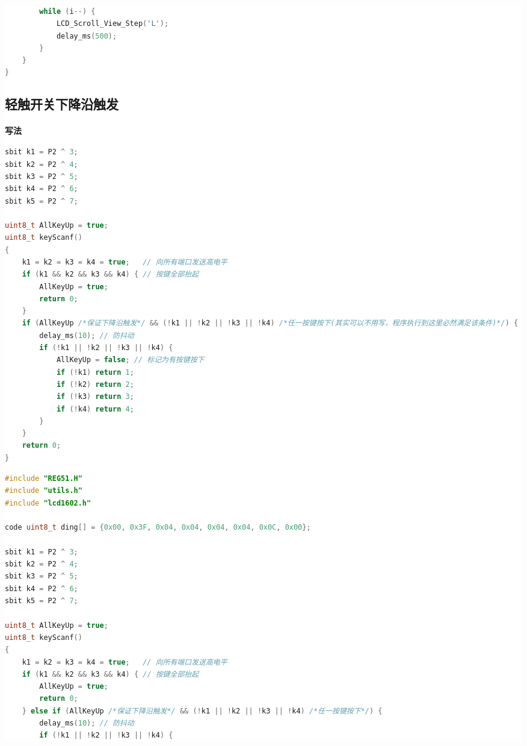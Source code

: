 ```c
        while (i--) {
            LCD_Scroll_View_Step('L');
            delay_ms(500);
        }
    }
}
```

## 轻触开关下降沿触发

**写法**

```c
sbit k1 = P2 ^ 3;
sbit k2 = P2 ^ 4;
sbit k3 = P2 ^ 5;
sbit k4 = P2 ^ 6;
sbit k5 = P2 ^ 7;

uint8_t AllKeyUp = true;
uint8_t keyScanf()
{
    k1 = k2 = k3 = k4 = true;   // 向所有端口发送高电平
    if (k1 && k2 && k3 && k4) { // 按键全部抬起
        AllKeyUp = true;
        return 0;
    }
    if (AllKeyUp /*保证下降沿触发*/ && (!k1 || !k2 || !k3 || !k4) /*任一按键按下(其实可以不用写，程序执行到这里必然满足该条件)*/) {
        delay_ms(10); // 防抖动
        if (!k1 || !k2 || !k3 || !k4) {
            AllKeyUp = false; // 标记为有按键按下
            if (!k1) return 1;
            if (!k2) return 2;
            if (!k3) return 3;
            if (!k4) return 4;
        }
    }
    return 0;
}
```

```c
#include "REG51.H"
#include "utils.h"
#include "lcd1602.h"

code uint8_t ding[] = {0x00, 0x3F, 0x04, 0x04, 0x04, 0x04, 0x0C, 0x00};

sbit k1 = P2 ^ 3;
sbit k2 = P2 ^ 4;
sbit k3 = P2 ^ 5;
sbit k4 = P2 ^ 6;
sbit k5 = P2 ^ 7;

uint8_t AllKeyUp = true;
uint8_t keyScanf()
{
    k1 = k2 = k3 = k4 = true;   // 向所有端口发送高电平
    if (k1 && k2 && k3 && k4) { // 按键全部抬起
        AllKeyUp = true;
        return 0;
    } else if (AllKeyUp /*保证下降沿触发*/ && (!k1 || !k2 || !k3 || !k4) /*任一按键按下*/) {
        delay_ms(10); // 防抖动
        if (!k1 || !k2 || !k3 || !k4) {
```